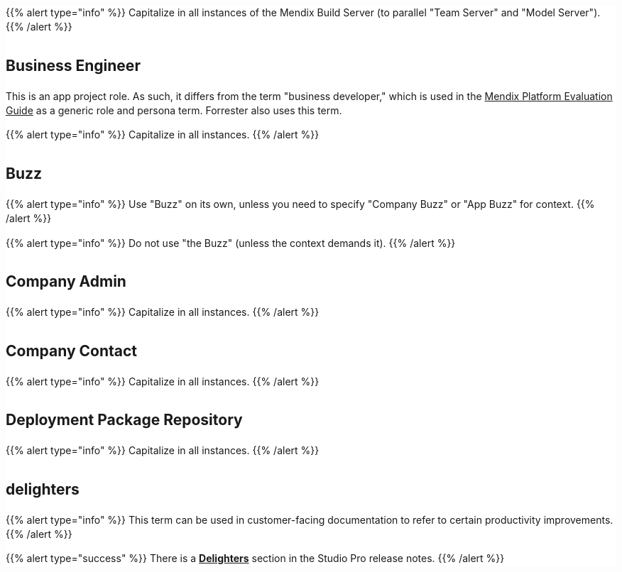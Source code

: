 {{% alert type="info" %}}
Capitalize in all instances of the Mendix Build Server (to parallel "Team Server" and "Model Server").
{{% /alert %}}

## Business Engineer

This is an app project role. As such, it differs from the term "business developer," which is used in the [Mendix Platform Evaluation Guide](https://www.mendix.com/evaluation-guide/) as a generic role and persona term. Forrester also uses this term.

{{% alert type="info" %}}
Capitalize in all instances.
{{% /alert %}}

## Buzz

{{% alert type="info" %}}
Use "Buzz" on its own, unless you need to specify "Company Buzz" or "App Buzz" for context.
{{% /alert %}}

{{% alert type="info" %}}
Do not use "the Buzz" (unless the context demands it).
{{% /alert %}}

## Company Admin

{{% alert type="info" %}}
Capitalize in all instances.
{{% /alert %}}

## Company Contact

{{% alert type="info" %}}
Capitalize in all instances.
{{% /alert %}}

## Deployment Package Repository

{{% alert type="info" %}}
Capitalize in all instances.
{{% /alert %}}

## delighters

{{% alert type="info" %}}
This term can be used in customer-facing documentation to refer to certain productivity improvements. 
{{% /alert %}}

{{% alert type="success" %}}
There is a [**Delighters**](/releasenotes/studio-pro/7.16#delighters) section in the Studio Pro release notes.
{{% /alert %}}
